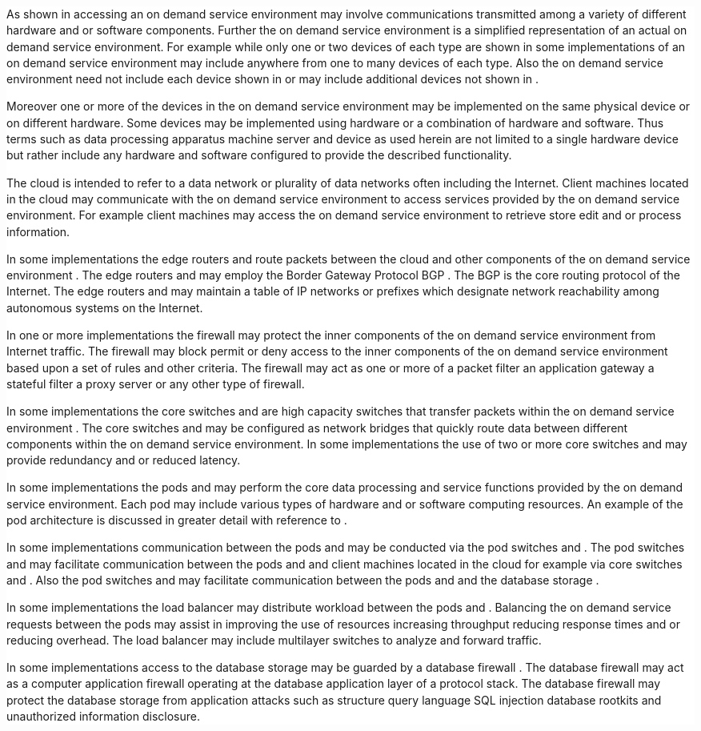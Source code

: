 As shown in accessing an on demand service environment may involve communications transmitted among a variety of different hardware and or software components. Further the on demand service environment is a simplified representation of an actual on demand service environment. For example while only one or two devices of each type are shown in some implementations of an on demand service environment may include anywhere from one to many devices of each type. Also the on demand service environment need not include each device shown in or may include additional devices not shown in .

Moreover one or more of the devices in the on demand service environment may be implemented on the same physical device or on different hardware. Some devices may be implemented using hardware or a combination of hardware and software. Thus terms such as data processing apparatus machine server and device as used herein are not limited to a single hardware device but rather include any hardware and software configured to provide the described functionality.

The cloud is intended to refer to a data network or plurality of data networks often including the Internet. Client machines located in the cloud may communicate with the on demand service environment to access services provided by the on demand service environment. For example client machines may access the on demand service environment to retrieve store edit and or process information.

In some implementations the edge routers and route packets between the cloud and other components of the on demand service environment . The edge routers and may employ the Border Gateway Protocol BGP . The BGP is the core routing protocol of the Internet. The edge routers and may maintain a table of IP networks or prefixes which designate network reachability among autonomous systems on the Internet.

In one or more implementations the firewall may protect the inner components of the on demand service environment from Internet traffic. The firewall may block permit or deny access to the inner components of the on demand service environment based upon a set of rules and other criteria. The firewall may act as one or more of a packet filter an application gateway a stateful filter a proxy server or any other type of firewall.

In some implementations the core switches and are high capacity switches that transfer packets within the on demand service environment . The core switches and may be configured as network bridges that quickly route data between different components within the on demand service environment. In some implementations the use of two or more core switches and may provide redundancy and or reduced latency.

In some implementations the pods and may perform the core data processing and service functions provided by the on demand service environment. Each pod may include various types of hardware and or software computing resources. An example of the pod architecture is discussed in greater detail with reference to .

In some implementations communication between the pods and may be conducted via the pod switches and . The pod switches and may facilitate communication between the pods and and client machines located in the cloud for example via core switches and . Also the pod switches and may facilitate communication between the pods and and the database storage .

In some implementations the load balancer may distribute workload between the pods and . Balancing the on demand service requests between the pods may assist in improving the use of resources increasing throughput reducing response times and or reducing overhead. The load balancer may include multilayer switches to analyze and forward traffic.

In some implementations access to the database storage may be guarded by a database firewall . The database firewall may act as a computer application firewall operating at the database application layer of a protocol stack. The database firewall may protect the database storage from application attacks such as structure query language SQL injection database rootkits and unauthorized information disclosure.
